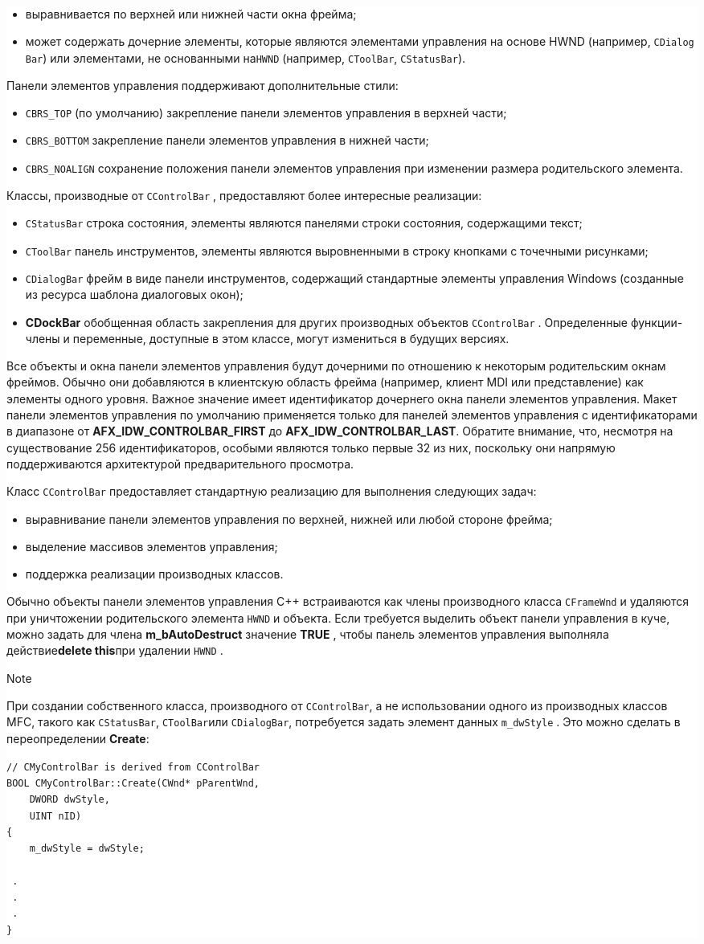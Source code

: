 -   выравнивается по верхней или нижней части окна фрейма;  
  
-   может содержать дочерние элементы, которые являются элементами управления на основе HWND (например, `CDialogBar`) или элементами, не основанными на`HWND` (например, `CToolBar`, `CStatusBar`).  
  
 Панели элементов управления поддерживают дополнительные стили:  
  
- `CBRS_TOP` (по умолчанию) закрепление панели элементов управления в верхней части;  
  
- `CBRS_BOTTOM` закрепление панели элементов управления в нижней части;  
  
- `CBRS_NOALIGN` сохранение положения панели элементов управления при изменении размера родительского элемента.  
  
 Классы, производные от `CControlBar` , предоставляют более интересные реализации:  
  
- `CStatusBar` строка состояния, элементы являются панелями строки состояния, содержащими текст;  
  
- `CToolBar` панель инструментов, элементы являются выровненными в строку кнопками с точечными рисунками;  
  
- `CDialogBar` фрейм в виде панели инструментов, содержащий стандартные элементы управления Windows (созданные из ресурса шаблона диалоговых окон);  
  
- **CDockBar** обобщенная область закрепления для других производных объектов `CControlBar` . Определенные функции-члены и переменные, доступные в этом классе, могут измениться в будущих версиях.  
  
 Все объекты и окна панели элементов управления будут дочерними по отношению к некоторым родительским окнам фреймов. Обычно они добавляются в клиентскую область фрейма (например, клиент MDI или представление) как элементы одного уровня. Важное значение имеет идентификатор дочернего окна панели элементов управления. Макет панели элементов управления по умолчанию применяется только для панелей элементов управления с идентификаторами в диапазоне от **AFX_IDW_CONTROLBAR_FIRST** до **AFX_IDW_CONTROLBAR_LAST**. Обратите внимание, что, несмотря на существование 256 идентификаторов, особыми являются только первые 32 из них, поскольку они напрямую поддерживаются архитектурой предварительного просмотра.  
  
 Класс `CControlBar` предоставляет стандартную реализацию для выполнения следующих задач:  
  
-   выравнивание панели элементов управления по верхней, нижней или любой стороне фрейма;  
  
-   выделение массивов элементов управления;  
  
-   поддержка реализации производных классов.  
  
 Обычно объекты панели элементов управления C++ встраиваются как члены производного класса `CFrameWnd` и удаляются при уничтожении родительского элемента `HWND` и объекта. Если требуется выделить объект панели управления в куче, можно задать для члена **m_bAutoDestruct** значение **TRUE** , чтобы панель элементов управления выполняла действие**delete this**при удалении `HWND` .  
  
> [!NOTE]
>  При создании собственного класса, производного от `CControlBar`, а не использовании одного из производных классов MFC, такого как `CStatusBar`, `CToolBar`или `CDialogBar`, потребуется задать элемент данных `m_dwStyle` . Это можно сделать в переопределении **Create**:  
  
```  
// CMyControlBar is derived from CControlBar  
BOOL CMyControlBar::Create(CWnd* pParentWnd,
    DWORD dwStyle,
    UINT nID)  
{  
    m_dwStyle = dwStyle;  
 
 .  
 .  
 .  
}  
```  
  